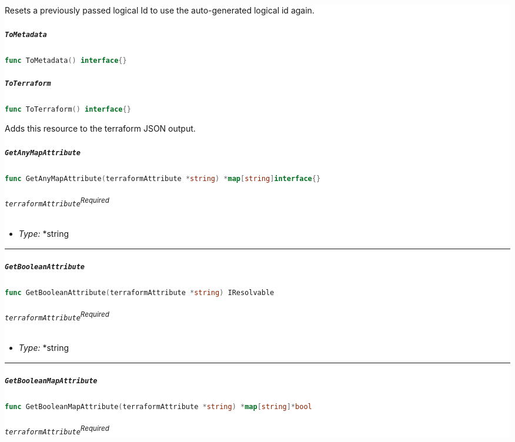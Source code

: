 Resets a previously passed logical Id to use the auto-generated logical id again.

##### `ToMetadata` <a name="ToMetadata" id="@cdktf/provider-cloudflare.record.Record.toMetadata"></a>

```go
func ToMetadata() interface{}
```

##### `ToTerraform` <a name="ToTerraform" id="@cdktf/provider-cloudflare.record.Record.toTerraform"></a>

```go
func ToTerraform() interface{}
```

Adds this resource to the terraform JSON output.

##### `GetAnyMapAttribute` <a name="GetAnyMapAttribute" id="@cdktf/provider-cloudflare.record.Record.getAnyMapAttribute"></a>

```go
func GetAnyMapAttribute(terraformAttribute *string) *map[string]interface{}
```

###### `terraformAttribute`<sup>Required</sup> <a name="terraformAttribute" id="@cdktf/provider-cloudflare.record.Record.getAnyMapAttribute.parameter.terraformAttribute"></a>

- *Type:* *string

---

##### `GetBooleanAttribute` <a name="GetBooleanAttribute" id="@cdktf/provider-cloudflare.record.Record.getBooleanAttribute"></a>

```go
func GetBooleanAttribute(terraformAttribute *string) IResolvable
```

###### `terraformAttribute`<sup>Required</sup> <a name="terraformAttribute" id="@cdktf/provider-cloudflare.record.Record.getBooleanAttribute.parameter.terraformAttribute"></a>

- *Type:* *string

---

##### `GetBooleanMapAttribute` <a name="GetBooleanMapAttribute" id="@cdktf/provider-cloudflare.record.Record.getBooleanMapAttribute"></a>

```go
func GetBooleanMapAttribute(terraformAttribute *string) *map[string]*bool
```

###### `terraformAttribute`<sup>Required</sup> <a name="terraformAttribute" id="@cdktf/provider-cloudflare.record.Record.getBooleanMapAttribute.parameter.terraformAttribute"></a>
